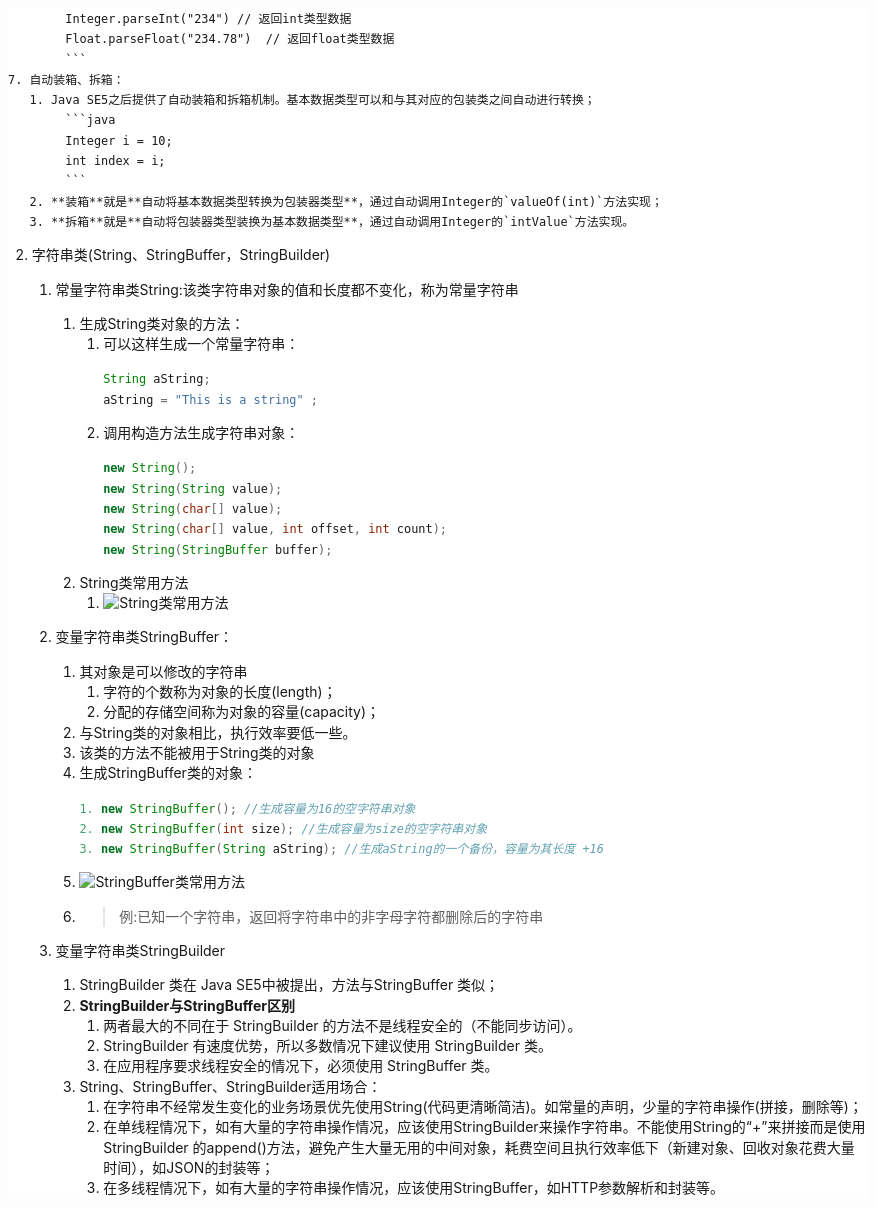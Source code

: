             Integer.parseInt("234") // 返回int类型数据
            Float.parseFloat("234.78")  // 返回float类型数据
            ```
    7. 自动装箱、拆箱：
       1. Java SE5之后提供了自动装箱和拆箱机制。基本数据类型可以和与其对应的包装类之间自动进行转换；
            ```java
            Integer i = 10; 
            int index = i;
            ```
       2. **装箱**就是**自动将基本数据类型转换为包装器类型**，通过自动调用Integer的`valueOf(int)`方法实现；
       3. **拆箱**就是**自动将包装器类型装换为基本数据类型**，通过自动调用Integer的`intValue`方法实现。
 
2. 字符串类(String、StringBuffer，StringBuilder)
   1. 常量字符串类String:该类字符串对象的值和长度都不变化，称为常量字符串
      1. 生成String类对象的方法：
         1. 可以这样生成一个常量字符串：
             ```java
             String aString;
             aString = "This is a string" ;
             ```
         2. 调用构造方法生成字符串对象：
             ```java
             new String();           
             new String(String value); 
             new String(char[] value); 
             new String(char[] value, int offset, int count); 
             new String(StringBuffer buffer);
             ```
      2. String类常用方法
         1. ![String类常用方法](https://pic.imgdb.cn/item/616c0ae02ab3f51d91b61883.jpg)
   2. 变量字符串类StringBuffer：
      1. 其对象是可以修改的字符串
         1. 字符的个数称为对象的长度(length)；
         2. 分配的存储空间称为对象的容量(capacity)；
      2. 与String类的对象相比，执行效率要低一些。
      3. 该类的方法不能被用于String类的对象
      4. 生成StringBuffer类的对象：
         ```java
         1. new StringBuffer(); //生成容量为16的空字符串对象
         2. new StringBuffer(int size); //生成容量为size的空字符串对象
         3. new StringBuffer(String aString); //生成aString的一个备份，容量为其长度 +16
         ```
      5. ![StringBuffer类常用方法](https://pic.imgdb.cn/item/616c1ac92ab3f51d91c60b5c.jpg)
      6. >例:已知一个字符串，返回将字符串中的非字母字符都删除后的字符串

   3. 变量字符串类StringBuilder
      1. StringBuilder 类在 Java SE5中被提出，方法与StringBuffer 类似；
      2. **StringBuilder与StringBuffer区别**
         1. 两者最大的不同在于 StringBuilder 的方法不是线程安全的（不能同步访问）。
         2. StringBuilder 有速度优势，所以多数情况下建议使用 StringBuilder 类。
         3. 在应用程序要求线程安全的情况下，必须使用 StringBuffer 类。
      3. String、StringBuffer、StringBuilder适用场合：
         1. 在字符串不经常发生变化的业务场景优先使用String(代码更清晰简洁)。如常量的声明，少量的字符串操作(拼接，删除等)；
         2. 在单线程情况下，如有大量的字符串操作情况，应该使用StringBuilder来操作字符串。不能使用String的“+”来拼接而是使用StringBuilder 的append()方法，避免产生大量无用的中间对象，耗费空间且执行效率低下（新建对象、回收对象花费大量时间），如JSON的封装等；
         3. 在多线程情况下，如有大量的字符串操作情况，应该使用StringBuffer，如HTTP参数解析和封装等。
